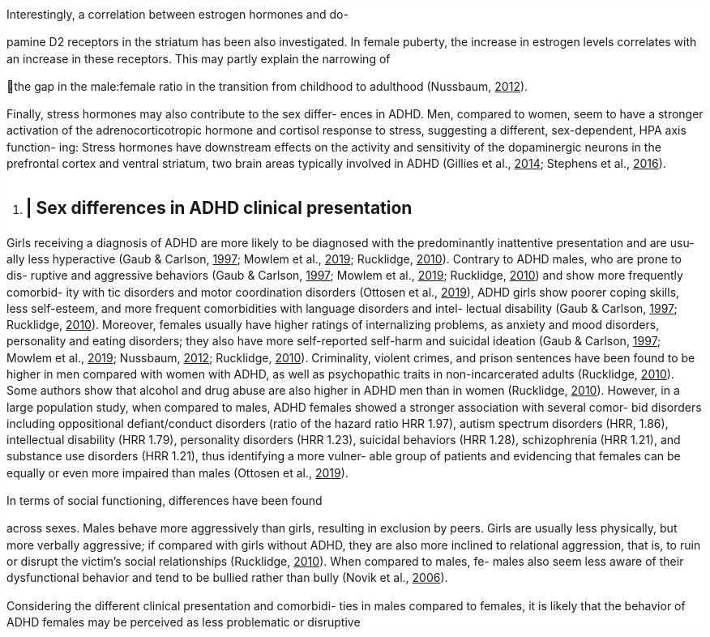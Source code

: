 
Interestingly, a correlation between estrogen hormones and do-

pamine D2 receptors in the striatum has been also investigated. In female puberty, the increase in estrogen levels correlates with an increase in these receptors. This may partly explain the narrowing of

the gap in the male:female ratio in the transition from childhood to adulthood (Nussbaum, [2012](#_bookmark4)).

Finally, stress hormones may also contribute to the sex differ- ences in ADHD. Men, compared to women, seem to have a stronger activation of the adrenocorticotropic hormone and cortisol response to stress, suggesting a different, sex-dependent, HPA axis function- ing: Stress hormones have downstream effects on the activity and sensitivity of the dopaminergic neurons in the prefrontal cortex and ventral striatum, two brain areas typically involved in ADHD (Gillies et al., [2014](#_bookmark33); Stephens et al., [2016](#_bookmark26)).


1. ## <a name="2.2|sex differences in adhd clinical pre"></a>|  **Sex differences in ADHD clinical presentation**

Girls receiving a diagnosis of ADHD are more likely to be diagnosed with the predominantly inattentive presentation and are usu- ally less hyperactive (Gaub & Carlson, [1997](#_bookmark32); Mowlem et al., [2019](#_bookmark25); Rucklidge, [2010](#_bookmark1)). Contrary to ADHD males, who are prone to dis- ruptive and aggressive behaviors (Gaub & Carlson, [1997](#_bookmark32); Mowlem et al., [2019](#_bookmark25); Rucklidge, [2010](#_bookmark1)) and show more frequently comorbid- ity with tic disorders and motor coordination disorders (Ottosen et al., [2019](#_bookmark41)), ADHD girls show poorer coping skills, less self-esteem, and more frequent comorbidities with language disorders and intel- lectual disability (Gaub & Carlson, [1997](#_bookmark32); Rucklidge, [2010](#_bookmark1)). Moreover, females usually have higher ratings of internalizing problems, as anxiety and mood disorders, personality and eating disorders; they also have more self-reported self-harm and suicidal ideation (Gaub & Carlson, [1997](#_bookmark32); Mowlem et al., [2019](#_bookmark25); Nussbaum, [2012](#_bookmark4); Rucklidge, [2010](#_bookmark1)). Criminality, violent crimes, and prison sentences have been found to be higher in men compared with women with ADHD, as well as psychopathic traits in non-incarcerated adults (Rucklidge, [2010](#_bookmark1)). Some authors show that alcohol and drug abuse are also higher in ADHD men than in women (Rucklidge, [2010](#_bookmark1)). However, in a large population study, when compared to males, ADHD females showed a stronger association with several comor- bid disorders including oppositional defiant/conduct disorders (ratio of the hazard ratio HRR 1.97), autism spectrum disorders (HRR, 1.86), intellectual disability (HRR 1.79), personality disorders (HRR 1.23), suicidal behaviors (HRR 1.28), schizophrenia (HRR 1.21), and substance use disorders (HRR 1.21), thus identifying a more vulner- able group of patients and evidencing that females can be equally or even more impaired than males (Ottosen et al., [2019](#_bookmark41)).

In terms of social functioning, differences have been found

across sexes. Males behave more aggressively than girls, resulting in exclusion by peers. Girls are usually less physically, but more verbally aggressive; if compared with girls without ADHD, they are also more inclined to relational aggression, that is, to ruin or disrupt the victim’s social relationships (Rucklidge, [2010](#_bookmark1)). When compared to males, fe- males also seem less aware of their dysfunctional behavior and tend to be bullied rather than bully (Novik et al., [2006](#_bookmark8)).

Considering the different clinical presentation and comorbidi- ties in males compared to females, it is likely that the behavior of ADHD females may be perceived as less problematic or disruptive

